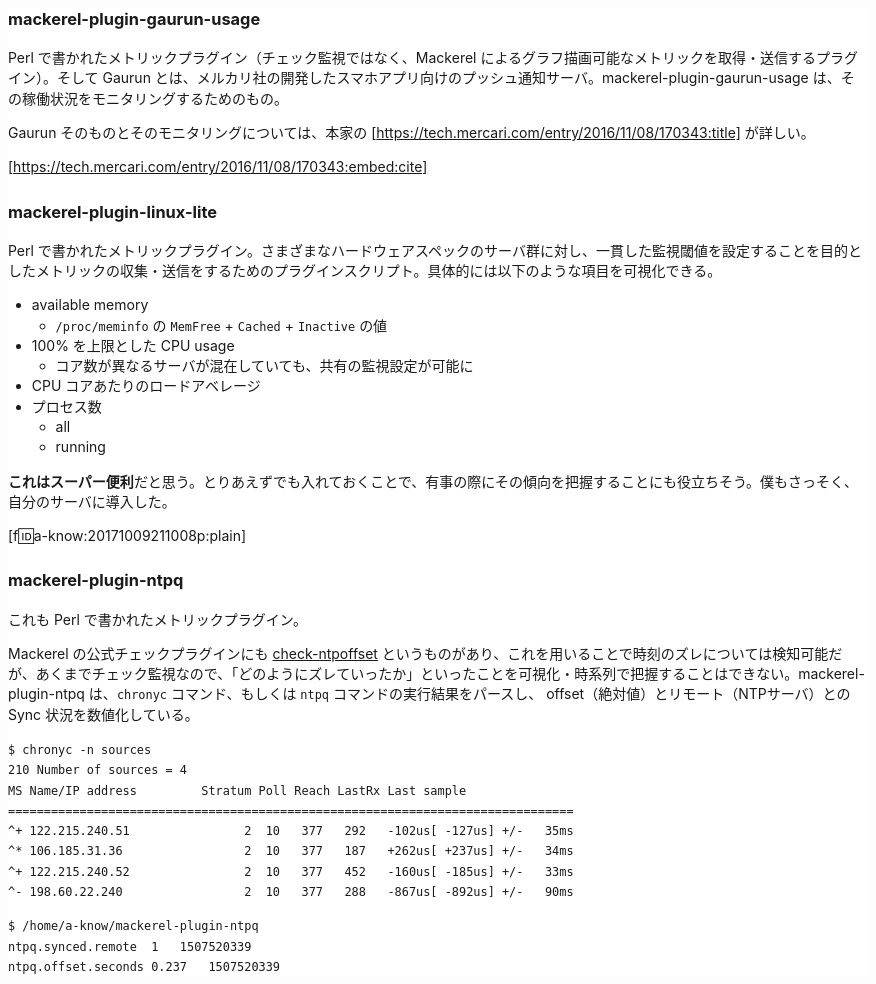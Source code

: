 ### mackerel-plugin-gaurun-usage
Perl で書かれたメトリックプラグイン（チェック監視ではなく、Mackerel によるグラフ描画可能なメトリックを取得・送信するプラグイン）。そして Gaurun とは、メルカリ社の開発したスマホアプリ向けのプッシュ通知サーバ。mackerel-plugin-gaurun-usage は、その稼働状況をモニタリングするためのもの。


Gaurun そのものとそのモニタリングについては、本家の [https://tech.mercari.com/entry/2016/11/08/170343:title] が詳しい。



[https://tech.mercari.com/entry/2016/11/08/170343:embed:cite]




### mackerel-plugin-linux-lite
Perl で書かれたメトリックプラグイン。さまざまなハードウェアスペックのサーバ群に対し、一貫した監視閾値を設定することを目的としたメトリックの収集・送信をするためのプラグインスクリプト。具体的には以下のような項目を可視化できる。

- available memory
    - `/proc/meminfo` の `MemFree` + `Cached` + `Inactive` の値
- 100% を上限とした CPU usage
    - コア数が異なるサーバが混在していても、共有の監視設定が可能に
- CPU コアあたりのロードアベレージ
- プロセス数
    - all
    - running

<b>これはスーパー便利</b>だと思う。とりあえずでも入れておくことで、有事の際にその傾向を把握することにも役立ちそう。僕もさっそく、自分のサーバに導入した。


[f:id:a-know:20171009211008p:plain]


### mackerel-plugin-ntpq
これも Perl で書かれたメトリックプラグイン。


Mackerel の公式チェックプラグインにも [check-ntpoffset](https://github.com/mackerelio/go-check-plugins/tree/master/check-ntpoffset) というものがあり、これを用いることで時刻のズレについては検知可能だが、あくまでチェック監視なので、「どのようにズレていったか」といったことを可視化・時系列で把握することはできない。mackerel-plugin-ntpq は、`chronyc` コマンド、もしくは `ntpq` コマンドの実行結果をパースし、 offset（絶対値）とリモート（NTPサーバ）との Sync 状況を数値化している。


```console
$ chronyc -n sources
210 Number of sources = 4
MS Name/IP address         Stratum Poll Reach LastRx Last sample
===============================================================================
^+ 122.215.240.51                2  10   377   292   -102us[ -127us] +/-   35ms
^* 106.185.31.36                 2  10   377   187   +262us[ +237us] +/-   34ms
^+ 122.215.240.52                2  10   377   452   -160us[ -185us] +/-   33ms
^- 198.60.22.240                 2  10   377   288   -867us[ -892us] +/-   90ms
```

```console
$ /home/a-know/mackerel-plugin-ntpq 
ntpq.synced.remote	1	1507520339
ntpq.offset.seconds	0.237	1507520339
```
